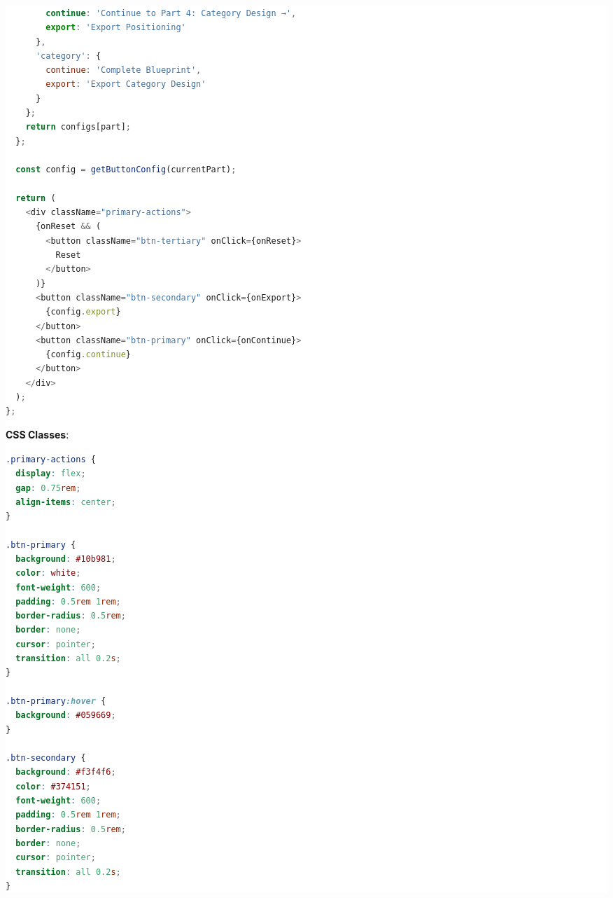 ```javascript
        continue: 'Continue to Part 4: Category Design →',
        export: 'Export Positioning'
      },
      'category': { 
        continue: 'Complete Blueprint',
        export: 'Export Category Design'
      }
    };
    return configs[part];
  };

  const config = getButtonConfig(currentPart);
  
  return (
    <div className="primary-actions">
      {onReset && (
        <button className="btn-tertiary" onClick={onReset}>
          Reset
        </button>
      )}
      <button className="btn-secondary" onClick={onExport}>
        {config.export}
      </button>
      <button className="btn-primary" onClick={onContinue}>
        {config.continue}
      </button>
    </div>
  );
};
```

**CSS Classes**:
```css
.primary-actions {
  display: flex;
  gap: 0.75rem;
  align-items: center;
}

.btn-primary {
  background: #10b981;
  color: white;
  font-weight: 600;
  padding: 0.5rem 1rem;
  border-radius: 0.5rem;
  border: none;
  cursor: pointer;
  transition: all 0.2s;
}

.btn-primary:hover {
  background: #059669;
}

.btn-secondary {
  background: #f3f4f6;
  color: #374151;
  font-weight: 600;
  padding: 0.5rem 1rem;
  border-radius: 0.5rem;
  border: none;
  cursor: pointer;
  transition: all 0.2s;
}
```